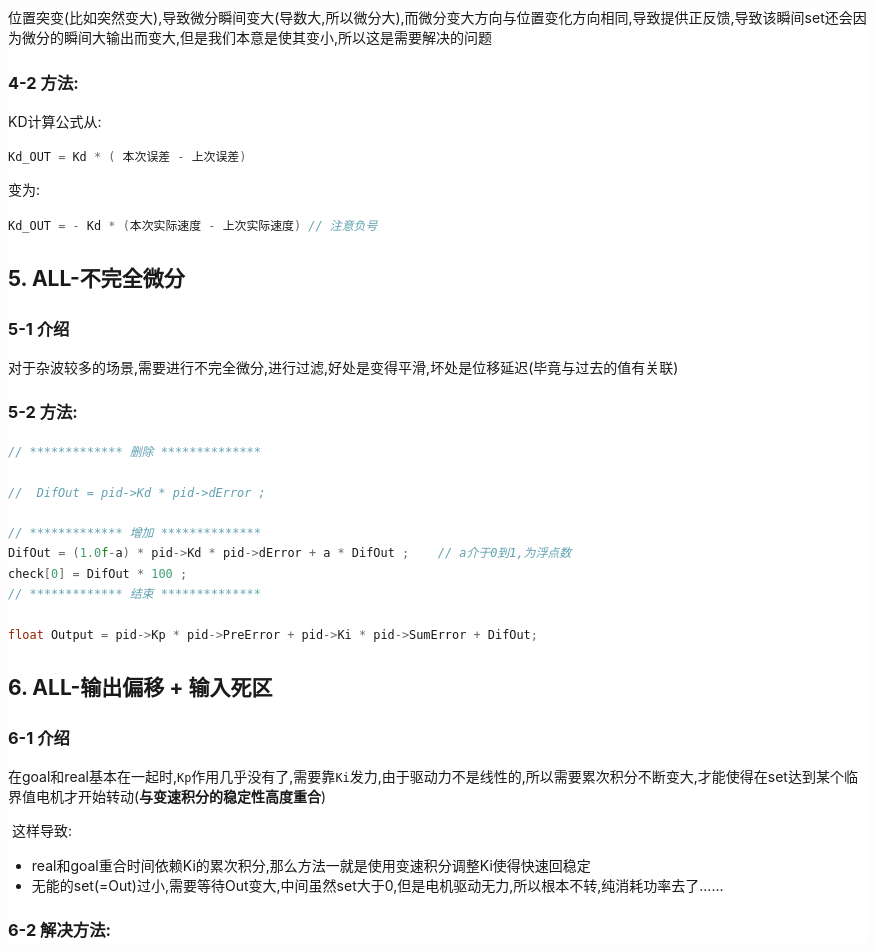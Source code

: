 ​	位置突变(比如突然变大),导致微分瞬间变大(导数大,所以微分大),而微分变大方向与位置变化方向相同,导致提供正反馈,导致该瞬间set还会因为微分的瞬间大输出而变大,但是我们本意是使其变小,所以这是需要解决的问题

### 4-2 方法:

KD计算公式从:

```c
Kd_OUT = Kd * ( 本次误差 - 上次误差)
```

变为:

```c
Kd_OUT = - Kd * (本次实际速度 - 上次实际速度) // 注意负号
```



## 5. ALL-不完全微分

### 5-1 介绍

对于杂波较多的场景,需要进行不完全微分,进行过滤,好处是变得平滑,坏处是位移延迟(毕竟与过去的值有关联)

### 5-2 方法:

```c
// ************* 删除 ************** 

//	DifOut = pid->Kd * pid->dError ;

// ************* 增加 ************** 
DifOut = (1.0f-a) * pid->Kd * pid->dError + a * DifOut ;	// a介于0到1,为浮点数
check[0] = DifOut * 100 ;
// ************* 结束 ************** 

float Output = pid->Kp * pid->PreError + pid->Ki * pid->SumError + DifOut;
```



## 6. ALL-输出偏移 + 输入死区

### 6-1 介绍

​	在goal和real基本在一起时,`Kp`作用几乎没有了,需要靠`Ki`发力,由于驱动力不是线性的,所以需要累次积分不断变大,才能使得在set达到某个临界值电机才开始转动(**与变速积分的稳定性高度重合**)

​	这样导致:

* real和goal重合时间依赖Ki的累次积分,那么方法一就是使用变速积分调整Ki使得快速回稳定
* 无能的set(=Out)过小,需要等待Out变大,中间虽然set大于0,但是电机驱动无力,所以根本不转,纯消耗功率去了......

### 6-2 解决方法:
